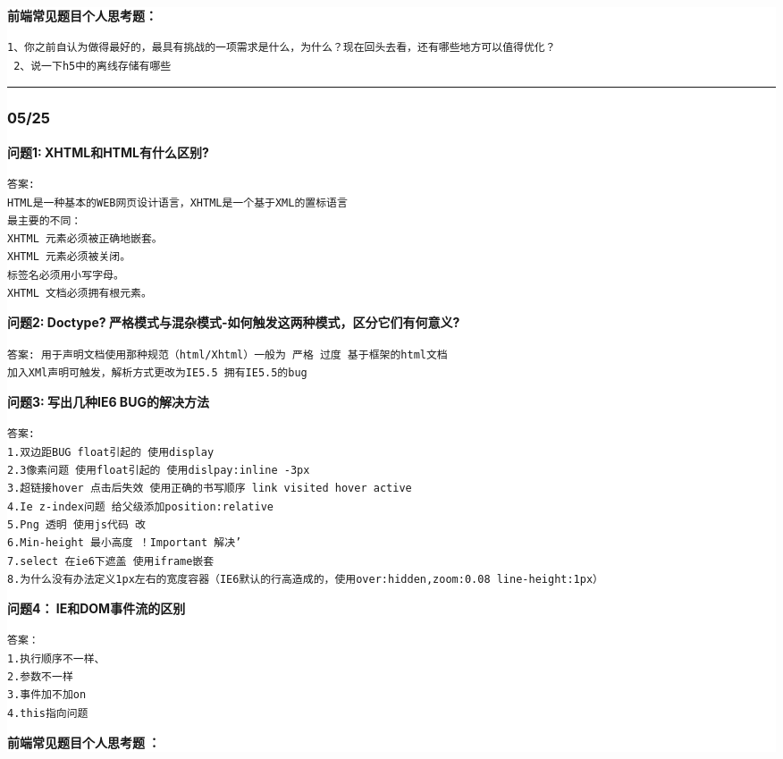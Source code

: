
**前端常见题目个人思考题：**


```
1、你之前自认为做得最好的，最具有挑战的一项需求是什么，为什么？现在回头去看，还有哪些地方可以值得优化？
 2、说一下h5中的离线存储有哪些
```

---

### 05/25
**问题1: XHTML和HTML有什么区别?**

```
答案: 
HTML是一种基本的WEB网页设计语言，XHTML是一个基于XML的置标语言
最主要的不同：
XHTML 元素必须被正确地嵌套。
XHTML 元素必须被关闭。
标签名必须用小写字母。
XHTML 文档必须拥有根元素。
```

**问题2: Doctype? 严格模式与混杂模式-如何触发这两种模式，区分它们有何意义?** 
```
答案: 用于声明文档使用那种规范（html/Xhtml）一般为 严格 过度 基于框架的html文档
加入XMl声明可触发，解析方式更改为IE5.5 拥有IE5.5的bug
```



**问题3: 写出几种IE6 BUG的解决方法**

```
答案:
1.双边距BUG float引起的 使用display
2.3像素问题 使用float引起的 使用dislpay:inline -3px
3.超链接hover 点击后失效 使用正确的书写顺序 link visited hover active
4.Ie z-index问题 给父级添加position:relative
5.Png 透明 使用js代码 改
6.Min-height 最小高度 ！Important 解决’
7.select 在ie6下遮盖 使用iframe嵌套
8.为什么没有办法定义1px左右的宽度容器（IE6默认的行高造成的，使用over:hidden,zoom:0.08 line-height:1px）
```

**问题4： IE和DOM事件流的区别**

```
答案： 
1.执行顺序不一样、
2.参数不一样
3.事件加不加on
4.this指向问题
```


**前端常见题目个人思考题 ：**

